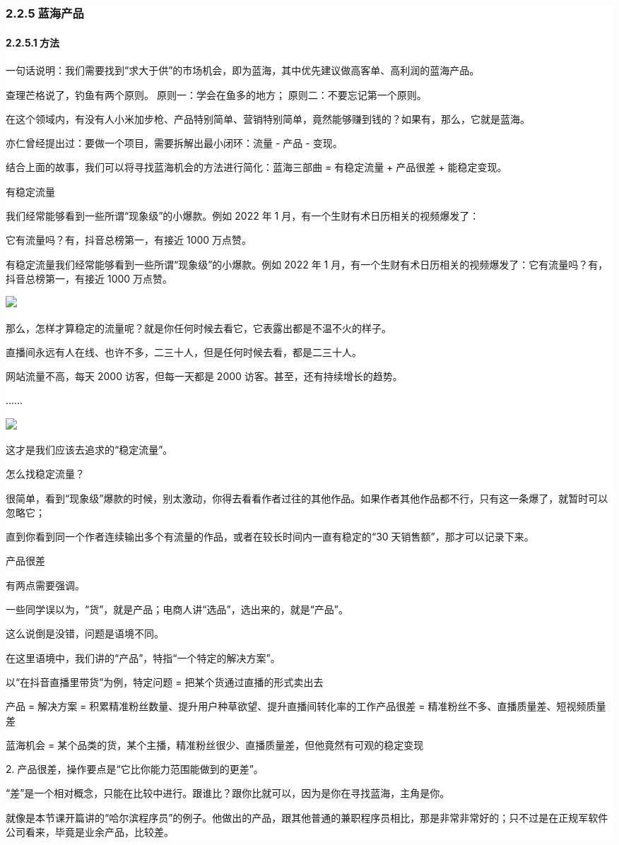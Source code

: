 ### 2.2.5 蓝海产品

#### 2.2.5.1 方法

一句话说明：我们需要找到“求大于供”的市场机会，即为蓝海，其中优先建议做高客单、高利润的蓝海产品。

查理芒格说了，钓鱼有两个原则。 原则一：学会在鱼多的地方； 原则二：不要忘记第一个原则。

在这个领域内，有没有人小米加步枪、产品特别简单、营销特别简单，竟然能够赚到钱的？如果有，那么，它就是蓝海。

亦仁曾经提出过：要做一个项目，需要拆解出最小闭环：流量 - 产品 - 变现。

结合上面的故事，我们可以将寻找蓝海机会的方法进行简化：蓝海三部曲 = 有稳定流量 + 产品很差 + 能稳定变现。

有稳定流量

我们经常能够看到一些所谓“现象级”的小爆款。例如 2022 年 1 月，有一个生财有术日历相关的视频爆发了：

它有流量吗？有，抖音总榜第一，有接近 1000 万点赞。

有稳定流量我们经常能够看到一些所谓“现象级”的小爆款。例如 2022 年 1 月，有一个生财有术日历相关的视频爆发了：它有流量吗？有，抖音总榜第一，有接近 1000 万点赞。

![](img/ed0828a27e9b93c181aaf3a0c7ae30ea.png)

那么，怎样才算稳定的流量呢？就是你任何时候去看它，它表露出都是不温不火的样子。

直播间永远有人在线、也许不多，二三十人，但是任何时候去看，都是二三十人。

网站流量不高，每天 2000 访客，但每一天都是 2000 访客。甚至，还有持续增长的趋势。

……

![](img/9b01fc1f4de9da4bee11f37faf4c9953.png)

这才是我们应该去追求的“稳定流量”。

怎么找稳定流量？

很简单，看到“现象级”爆款的时候，别太激动，你得去看看作者过往的其他作品。如果作者其他作品都不行，只有这一条爆了，就暂时可以忽略它；

直到你看到同一个作者连续输出多个有流量的作品，或者在较长时间内一直有稳定的“30 天销售额”，那才可以记录下来。

产品很差

有两点需要强调。

一些同学误以为，“货”，就是产品；电商人讲“选品”，选出来的，就是“产品”。

这么说倒是没错，问题是语境不同。

在这里语境中，我们讲的“产品”，特指“一个特定的解决方案”。

以“在抖音直播里带货”为例，特定问题 = 把某个货通过直播的形式卖出去

产品 = 解决方案 = 积累精准粉丝数量、提升用户种草欲望、提升直播间转化率的工作产品很差 = 精准粉丝不多、直播质量差、短视频质量差

蓝海机会 = 某个品类的货，某个主播，精准粉丝很少、直播质量差，但他竟然有可观的稳定变现

2\. 产品很差，操作要点是“它比你能力范围能做到的更差”。

“差”是一个相对概念，只能在比较中进行。跟谁比？跟你比就可以，因为是你在寻找蓝海，主角是你。

就像是本节课开篇讲的“哈尔滨程序员”的例子。他做出的产品，跟其他普通的兼职程序员相比，那是非常非常好的；只不过是在正规军软件公司看来，毕竟是业余产品，比较差。

